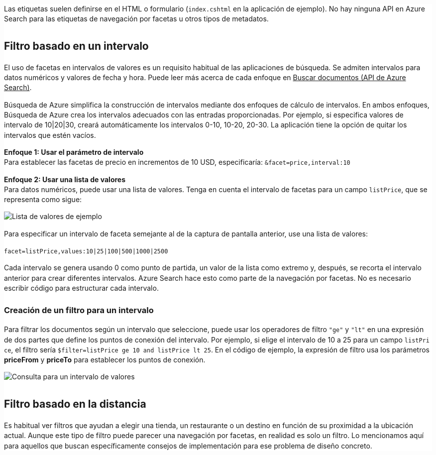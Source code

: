 Las etiquetas suelen definirse en el HTML o formulario (`index.cshtml` en la aplicación de ejemplo). No hay ninguna API en Azure Search para las etiquetas de navegación por facetas u otros tipos de metadatos.

<a name="rangefacets"></a>

## <a name="filter-based-on-a-range"></a>Filtro basado en un intervalo
El uso de facetas en intervalos de valores es un requisito habitual de las aplicaciones de búsqueda. Se admiten intervalos para datos numéricos y valores de fecha y hora. Puede leer más acerca de cada enfoque en [Buscar documentos (API de Azure Search)](https://docs.microsoft.com/rest/api/searchservice/Search-Documents).

Búsqueda de Azure simplifica la construcción de intervalos mediante dos enfoques de cálculo de intervalos. En ambos enfoques, Búsqueda de Azure crea los intervalos adecuados con las entradas proporcionadas. Por ejemplo, si especifica valores de intervalo de 10|20|30, creará automáticamente los intervalos 0-10, 10-20, 20-30. La aplicación tiene la opción de quitar los intervalos que estén vacíos. 

**Enfoque 1: Usar el parámetro de intervalo**  
Para establecer las facetas de precio en incrementos de 10 USD, especificaría: `&facet=price,interval:10`

**Enfoque 2: Usar una lista de valores**  
Para datos numéricos, puede usar una lista de valores.  Tenga en cuenta el intervalo de facetas para un campo `listPrice`, que se representa como sigue:

  ![Lista de valores de ejemplo](media/search-faceted-navigation/Facet-5-Prices.PNG "Sample values list")

Para especificar un intervalo de faceta semejante al de la captura de pantalla anterior, use una lista de valores:

    facet=listPrice,values:10|25|100|500|1000|2500

Cada intervalo se genera usando 0 como punto de partida, un valor de la lista como extremo y, después, se recorta el intervalo anterior para crear diferentes intervalos. Azure Search hace esto como parte de la navegación por facetas. No es necesario escribir código para estructurar cada intervalo.

### <a name="build-a-filter-for-a-range"></a>Creación de un filtro para un intervalo
Para filtrar los documentos según un intervalo que seleccione, puede usar los operadores de filtro `"ge"` y `"lt"` en una expresión de dos partes que define los puntos de conexión del intervalo. Por ejemplo, si elige el intervalo de 10 a 25 para un campo `listPrice`, el filtro sería `$filter=listPrice ge 10 and listPrice lt 25`. En el código de ejemplo, la expresión de filtro usa los parámetros **priceFrom** y **priceTo** para establecer los puntos de conexión. 

  ![Consulta para un intervalo de valores](media/search-faceted-navigation/Facet-6-buildfilter.PNG "Query for a range of values")

<a name="geofacets"></a> 

## <a name="filter-based-on-distance"></a>Filtro basado en la distancia
Es habitual ver filtros que ayudan a elegir una tienda, un restaurante o un destino en función de su proximidad a la ubicación actual. Aunque este tipo de filtro puede parecer una navegación por facetas, en realidad es solo un filtro. Lo mencionamos aquí para aquellos que buscan específicamente consejos de implementación para ese problema de diseño concreto.
